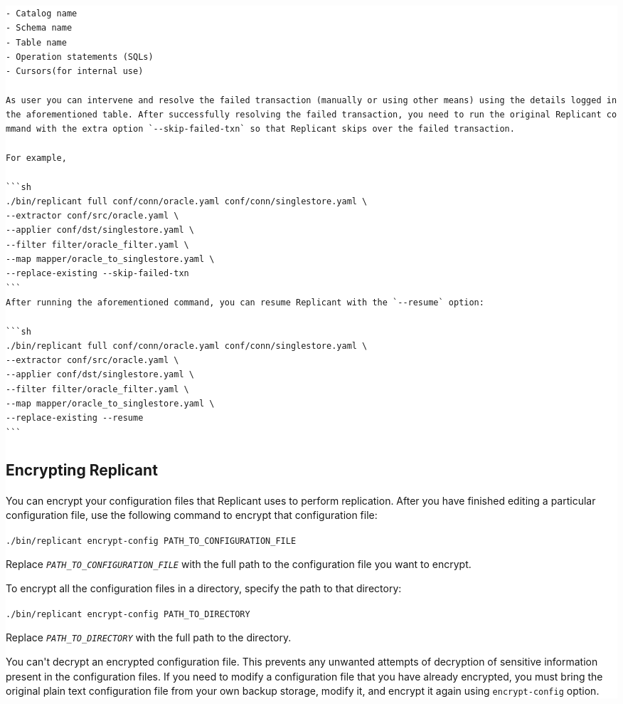     - Catalog name
    - Schema name
    - Table name 
    - Operation statements (SQLs)
    - Cursors(for internal use)

    As user you can intervene and resolve the failed transaction (manually or using other means) using the details logged in the aforementioned table. After successfully resolving the failed transaction, you need to run the original Replicant command with the extra option `--skip-failed-txn` so that Replicant skips over the failed transaction.

    For example,

    ```sh
    ./bin/replicant full conf/conn/oracle.yaml conf/conn/singlestore.yaml \
    --extractor conf/src/oracle.yaml \
    --applier conf/dst/singlestore.yaml \
    --filter filter/oracle_filter.yaml \
    --map mapper/oracle_to_singlestore.yaml \
    --replace-existing --skip-failed-txn
    ```
    After running the aforementioned command, you can resume Replicant with the `--resume` option:

    ```sh
    ./bin/replicant full conf/conn/oracle.yaml conf/conn/singlestore.yaml \
    --extractor conf/src/oracle.yaml \
    --applier conf/dst/singlestore.yaml \
    --filter filter/oracle_filter.yaml \
    --map mapper/oracle_to_singlestore.yaml \
    --replace-existing --resume
    ```


## Encrypting Replicant
You can encrypt your configuration files that Replicant uses to perform replication. After you have finished editing a particular configuration file, use the following command to encrypt that configuration file:

```sh
./bin/replicant encrypt-config PATH_TO_CONFIGURATION_FILE
```

Replace *`PATH_TO_CONFIGURATION_FILE`* with the full path to the configuration file you want to encrypt.

To encrypt all the configuration files in a directory, specify the path to that directory:

```sh
./bin/replicant encrypt-config PATH_TO_DIRECTORY
```

Replace *`PATH_TO_DIRECTORY`* with the full path to the directory.

You can't decrypt an encrypted configuration file. This prevents any unwanted attempts of decryption of sensitive information present in the configuration files. If you need to modify a configuration file that you have already encrypted, you must bring the original plain text configuration file from your own backup storage, modify it, and encrypt it again using `encrypt-config` option.
